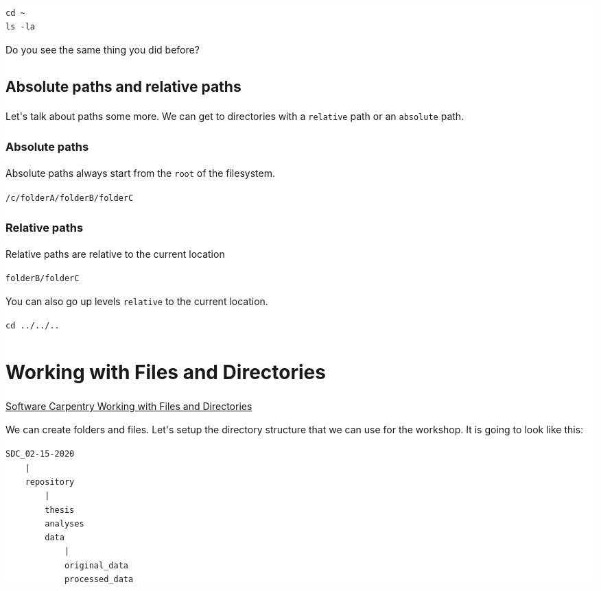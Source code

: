 ```
cd ~
ls -la
```

Do you see the same thing you did before?

## Absolute paths and relative paths

Let's talk about paths some more. We can get to directories with a `relative` path or an `absolute` path.

### Absolute paths

Absolute paths always start from the `root` of the filesystem.

```
/c/folderA/folderB/folderC
```

### Relative paths

Relative paths are relative to the current location

```
folderB/folderC
```

You can also go up levels `relative` to the current location.

```
cd ../../..
```

# Working with Files and Directories

[Software Carpentry Working with Files and Directories](https://swcarpentry.github.io/shell-novice/03-create/index.html)

We can create folders and files. Let's setup the directory structure that we can use for the workshop. 
It is going to look like this:
 
```
SDC_02-15-2020
    |
    repository
        |
        thesis
        analyses
        data 
            |
            original_data
            processed_data
```
